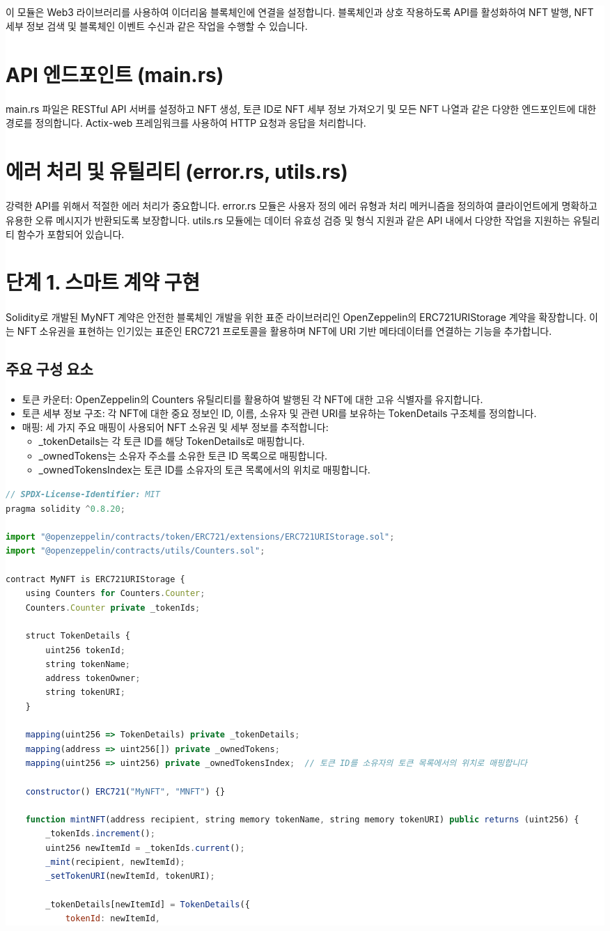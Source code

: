 이 모듈은 Web3 라이브러리를 사용하여 이더리움 블록체인에 연결을 설정합니다. 블록체인과 상호 작용하도록 API를 활성화하여 NFT 발행, NFT 세부 정보 검색 및 블록체인 이벤트 수신과 같은 작업을 수행할 수 있습니다.

# API 엔드포인트 (main.rs)

main.rs 파일은 RESTful API 서버를 설정하고 NFT 생성, 토큰 ID로 NFT 세부 정보 가져오기 및 모든 NFT 나열과 같은 다양한 엔드포인트에 대한 경로를 정의합니다. Actix-web 프레임워크를 사용하여 HTTP 요청과 응답을 처리합니다.



# 에러 처리 및 유틸리티 (error.rs, utils.rs)

강력한 API를 위해서 적절한 에러 처리가 중요합니다. error.rs 모듈은 사용자 정의 에러 유형과 처리 메커니즘을 정의하여 클라이언트에게 명확하고 유용한 오류 메시지가 반환되도록 보장합니다. utils.rs 모듈에는 데이터 유효성 검증 및 형식 지원과 같은 API 내에서 다양한 작업을 지원하는 유틸리티 함수가 포함되어 있습니다.

# 단계 1. 스마트 계약 구현

Solidity로 개발된 MyNFT 계약은 안전한 블록체인 개발을 위한 표준 라이브러리인 OpenZeppelin의 ERC721URIStorage 계약을 확장합니다. 이는 NFT 소유권을 표현하는 인기있는 표준인 ERC721 프로토콜을 활용하며 NFT에 URI 기반 메타데이터를 연결하는 기능을 추가합니다.



## 주요 구성 요소

- 토큰 카운터: OpenZeppelin의 Counters 유틸리티를 활용하여 발행된 각 NFT에 대한 고유 식별자를 유지합니다.
- 토큰 세부 정보 구조: 각 NFT에 대한 중요 정보인 ID, 이름, 소유자 및 관련 URI를 보유하는 TokenDetails 구조체를 정의합니다.
- 매핑: 세 가지 주요 매핑이 사용되어 NFT 소유권 및 세부 정보를 추적합니다:
  - _tokenDetails는 각 토큰 ID를 해당 TokenDetails로 매핑합니다.
  - _ownedTokens는 소유자 주소를 소유한 토큰 ID 목록으로 매핑합니다.
  - _ownedTokensIndex는 토큰 ID를 소유자의 토큰 목록에서의 위치로 매핑합니다.

```javascript
// SPDX-License-Identifier: MIT
pragma solidity ^0.8.20;

import "@openzeppelin/contracts/token/ERC721/extensions/ERC721URIStorage.sol";
import "@openzeppelin/contracts/utils/Counters.sol";

contract MyNFT is ERC721URIStorage {
    using Counters for Counters.Counter;
    Counters.Counter private _tokenIds;

    struct TokenDetails {
        uint256 tokenId;
        string tokenName;
        address tokenOwner;
        string tokenURI;
    }

    mapping(uint256 => TokenDetails) private _tokenDetails;
    mapping(address => uint256[]) private _ownedTokens;
    mapping(uint256 => uint256) private _ownedTokensIndex;  // 토큰 ID를 소유자의 토큰 목록에서의 위치로 매핑합니다

    constructor() ERC721("MyNFT", "MNFT") {}

    function mintNFT(address recipient, string memory tokenName, string memory tokenURI) public returns (uint256) {
        _tokenIds.increment();
        uint256 newItemId = _tokenIds.current();
        _mint(recipient, newItemId);
        _setTokenURI(newItemId, tokenURI);

        _tokenDetails[newItemId] = TokenDetails({
            tokenId: newItemId,
```